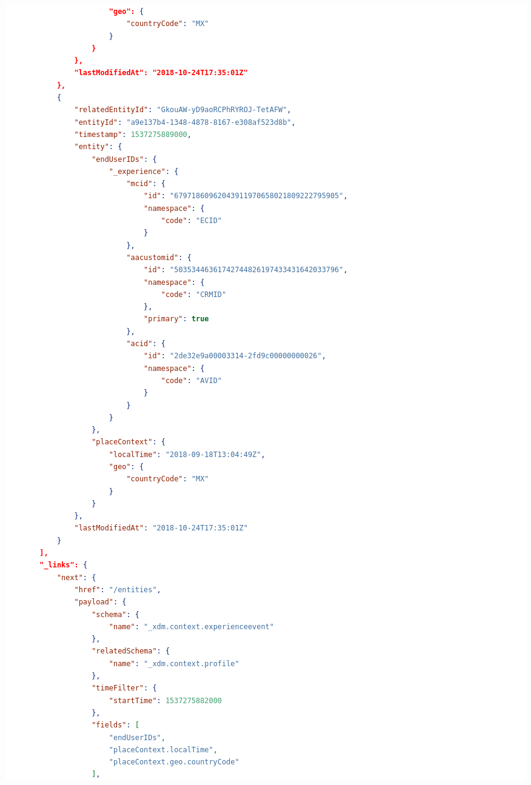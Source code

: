 ```json
                        "geo": {
                            "countryCode": "MX"
                        }
                    }
                },
                "lastModifiedAt": "2018-10-24T17:35:01Z"
            },
            {
                "relatedEntityId": "GkouAW-yD9aoRCPhRYROJ-TetAFW",
                "entityId": "a9e137b4-1348-4878-8167-e308af523d8b",
                "timestamp": 1537275889000,
                "entity": {
                    "endUserIDs": {
                        "_experience": {
                            "mcid": {
                                "id": "67971860962043911970658021809222795905",
                                "namespace": {
                                    "code": "ECID"
                                }
                            },
                            "aacustomid": {
                                "id": "50353446361742744826197433431642033796",
                                "namespace": {
                                    "code": "CRMID"
                                },
                                "primary": true
                            },
                            "acid": {
                                "id": "2de32e9a00003314-2fd9c00000000026",
                                "namespace": {
                                    "code": "AVID"
                                }
                            }
                        }
                    },
                    "placeContext": {
                        "localTime": "2018-09-18T13:04:49Z",
                        "geo": {
                            "countryCode": "MX"
                        }
                    }
                },
                "lastModifiedAt": "2018-10-24T17:35:01Z"
            }
        ],
        "_links": {
            "next": {
                "href": "/entities",
                "payload": {
                    "schema": {
                        "name": "_xdm.context.experienceevent"
                    },
                    "relatedSchema": {
                        "name": "_xdm.context.profile"
                    },
                    "timeFilter": {
                        "startTime": 1537275882000
                    },
                    "fields": [
                        "endUserIDs",
                        "placeContext.localTime",
                        "placeContext.geo.countryCode"
                    ],
```